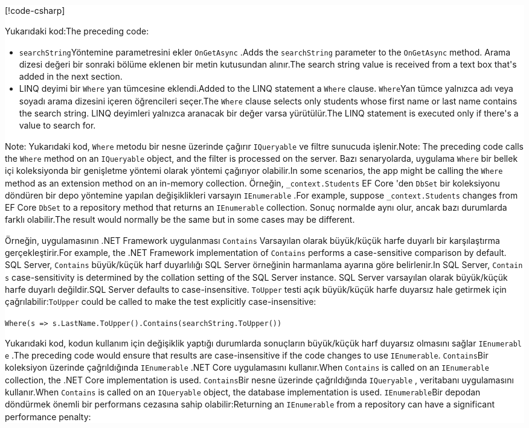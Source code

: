 [!code-csharp[](intro/samples/cu21/Pages/Students/Index.cshtml.cs?name=snippet_SortFilter&highlight=1,5,9-13)]

<span data-ttu-id="49a0b-355">Yukarıdaki kod:</span><span class="sxs-lookup"><span data-stu-id="49a0b-355">The preceding code:</span></span>

* <span data-ttu-id="49a0b-356">`searchString`Yöntemine parametresini ekler `OnGetAsync` .</span><span class="sxs-lookup"><span data-stu-id="49a0b-356">Adds the `searchString` parameter to the `OnGetAsync` method.</span></span> <span data-ttu-id="49a0b-357">Arama dizesi değeri bir sonraki bölüme eklenen bir metin kutusundan alınır.</span><span class="sxs-lookup"><span data-stu-id="49a0b-357">The search string value is received from a text box that's added in the next section.</span></span>
* <span data-ttu-id="49a0b-358">LINQ deyimi bir `Where` yan tümcesine eklendi.</span><span class="sxs-lookup"><span data-stu-id="49a0b-358">Added to the LINQ statement a `Where` clause.</span></span> <span data-ttu-id="49a0b-359">`Where`Yan tümce yalnızca adı veya soyadı arama dizesini içeren öğrencileri seçer.</span><span class="sxs-lookup"><span data-stu-id="49a0b-359">The `Where` clause selects only students whose first name or last name contains the search string.</span></span> <span data-ttu-id="49a0b-360">LINQ deyimleri yalnızca aranacak bir değer varsa yürütülür.</span><span class="sxs-lookup"><span data-stu-id="49a0b-360">The LINQ statement is executed only if there's a value to search for.</span></span>

<span data-ttu-id="49a0b-361">Note: Yukarıdaki kod, `Where` metodu bir nesne üzerinde çağırır `IQueryable` ve filtre sunucuda işlenir.</span><span class="sxs-lookup"><span data-stu-id="49a0b-361">Note: The preceding code calls the `Where` method on an `IQueryable` object, and the filter is processed on the server.</span></span> <span data-ttu-id="49a0b-362">Bazı senaryolarda, uygulama `Where` bir bellek içi koleksiyonda bir genişletme yöntemi olarak yöntemi çağırıyor olabilir.</span><span class="sxs-lookup"><span data-stu-id="49a0b-362">In some scenarios, the app might be calling the `Where` method as an extension method on an in-memory collection.</span></span> <span data-ttu-id="49a0b-363">Örneğin, `_context.Students` EF Core 'den `DbSet` bir koleksiyonu döndüren bir depo yöntemine yapılan değişiklikleri varsayın `IEnumerable` .</span><span class="sxs-lookup"><span data-stu-id="49a0b-363">For example, suppose `_context.Students` changes from EF Core `DbSet` to a repository method that returns an `IEnumerable` collection.</span></span> <span data-ttu-id="49a0b-364">Sonuç normalde aynı olur, ancak bazı durumlarda farklı olabilir.</span><span class="sxs-lookup"><span data-stu-id="49a0b-364">The result would normally be the same but in some cases may be different.</span></span>

<span data-ttu-id="49a0b-365">Örneğin, uygulamasının .NET Framework uygulanması `Contains` Varsayılan olarak büyük/küçük harfe duyarlı bir karşılaştırma gerçekleştirir.</span><span class="sxs-lookup"><span data-stu-id="49a0b-365">For example, the .NET Framework implementation of `Contains` performs a case-sensitive comparison by default.</span></span> <span data-ttu-id="49a0b-366">SQL Server, `Contains` büyük/küçük harf duyarlılığı SQL Server örneğinin harmanlama ayarına göre belirlenir.</span><span class="sxs-lookup"><span data-stu-id="49a0b-366">In SQL Server, `Contains` case-sensitivity is determined by the collation setting of the SQL Server instance.</span></span> <span data-ttu-id="49a0b-367">SQL Server varsayılan olarak büyük/küçük harfe duyarlı değildir.</span><span class="sxs-lookup"><span data-stu-id="49a0b-367">SQL Server defaults to case-insensitive.</span></span> <span data-ttu-id="49a0b-368">`ToUpper` testi açık büyük/küçük harfe duyarsız hale getirmek için çağrılabilir:</span><span class="sxs-lookup"><span data-stu-id="49a0b-368">`ToUpper` could be called to make the test explicitly case-insensitive:</span></span>

`Where(s => s.LastName.ToUpper().Contains(searchString.ToUpper())`

<span data-ttu-id="49a0b-369">Yukarıdaki kod, kodun kullanım için değişiklik yaptığı durumlarda sonuçların büyük/küçük harf duyarsız olmasını sağlar `IEnumerable` .</span><span class="sxs-lookup"><span data-stu-id="49a0b-369">The preceding code would ensure that results are case-insensitive if the code changes to use `IEnumerable`.</span></span> <span data-ttu-id="49a0b-370">`Contains`Bir koleksiyon üzerinde çağrıldığında `IEnumerable` .NET Core uygulamasını kullanır.</span><span class="sxs-lookup"><span data-stu-id="49a0b-370">When `Contains` is called on an `IEnumerable` collection, the .NET Core implementation is used.</span></span> <span data-ttu-id="49a0b-371">`Contains`Bir nesne üzerinde çağrıldığında `IQueryable` , veritabanı uygulamasını kullanır.</span><span class="sxs-lookup"><span data-stu-id="49a0b-371">When `Contains` is called on an `IQueryable` object, the database implementation is used.</span></span> <span data-ttu-id="49a0b-372">`IEnumerable`Bir depodan döndürmek önemli bir performans cezasına sahip olabilir:</span><span class="sxs-lookup"><span data-stu-id="49a0b-372">Returning an `IEnumerable` from a repository can have a significant performance penalty:</span></span>
